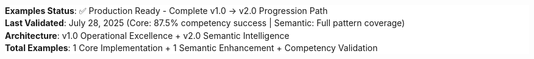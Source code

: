 
**Examples Status**: ✅ Production Ready - Complete v1.0 → v2.0 Progression Path  
**Last Validated**: July 28, 2025 (Core: 87.5% competency success | Semantic: Full pattern coverage)  
**Architecture**: v1.0 Operational Excellence + v2.0 Semantic Intelligence  
**Total Examples**: 1 Core Implementation + 1 Semantic Enhancement + Competency Validation
